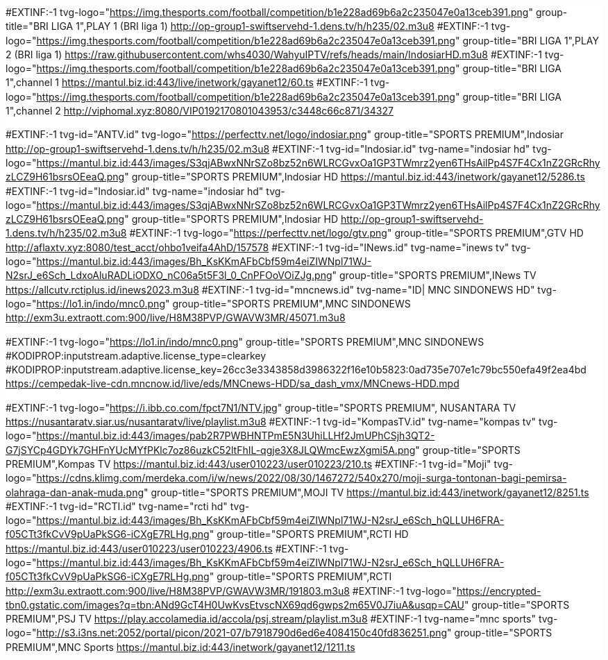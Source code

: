 
#EXTINF:-1 tvg-logo="https://img.thesports.com/football/competition/b1e228ad69b6a2c235047e0a13ceb391.png" group-title="BRI LIGA 1",PLAY 1 (BRI liga 1)
http://op-group1-swiftservehd-1.dens.tv/h/h235/02.m3u8
#EXTINF:-1 tvg-logo="https://img.thesports.com/football/competition/b1e228ad69b6a2c235047e0a13ceb391.png" group-title="BRI LIGA 1",PLAY 2 (BRI liga 1)
https://raw.githubusercontent.com/whs4030/WahyuIPTV/refs/heads/main/IndosiarHD.m3u8
#EXTINF:-1 tvg-logo="https://img.thesports.com/football/competition/b1e228ad69b6a2c235047e0a13ceb391.png" group-title="BRI LIGA 1",channel 1
https://mantul.biz.id:443/live/inetwork/gayanet12/60.ts
#EXTINF:-1 tvg-logo="https://img.thesports.com/football/competition/b1e228ad69b6a2c235047e0a13ceb391.png" group-title="BRI LIGA 1",channel 2
http://viphomal.xyz:8080/VIP0192170801043953/c3448c66c871/34327


#EXTINF:-1 tvg-id="ANTV.id" tvg-logo="https://perfecttv.net/logo/indosiar.png" group-title="SPORTS PREMIUM",Indosiar
http://op-group1-swiftservehd-1.dens.tv/h/h235/02.m3u8
#EXTINF:-1 tvg-id="Indosiar.id" tvg-name="indosiar hd" tvg-logo="https://mantul.biz.id:443/images/S3qjABwxNNrSZo8bz52n6WLRCGvxOa1GP3TWmrz2yen6THsAilPp4S7F4Cx1nZ2GRcRhyzLCZ9H61bsrsOEeaQ.png" group-title="SPORTS PREMIUM",Indosiar HD
https://mantul.biz.id:443/inetwork/gayanet12/5286.ts
#EXTINF:-1 tvg-id="Indosiar.id" tvg-name="indosiar hd" tvg-logo="https://mantul.biz.id:443/images/S3qjABwxNNrSZo8bz52n6WLRCGvxOa1GP3TWmrz2yen6THsAilPp4S7F4Cx1nZ2GRcRhyzLCZ9H61bsrsOEeaQ.png" group-title="SPORTS PREMIUM",Indosiar HD
http://op-group1-swiftservehd-1.dens.tv/h/h235/02.m3u8
#EXTINF:-1 tvg-logo="https://perfecttv.net/logo/gtv.png" group-title="SPORTS PREMIUM",GTV HD
http://aflaxtv.xyz:8080/test_acct/ohbo1veifa4AhD/157578
#EXTINF:-1 tvg-id="INews.id" tvg-name="inews tv" tvg-logo="https://mantul.biz.id:443/images/Bh_KsKKmAFbCbf59m4eiZIWNpl71WJ-N2srJ_e6Sch_LdxoAluRADLiODXO_nC06a5t5F3l_0_CnPFOoVOiZJg.png" group-title="SPORTS PREMIUM",INews TV
https://allcutv.rctiplus.id/inews2023.m3u8
#EXTINF:-1 tvg-id="mncnews.id" tvg-name="ID| MNC SINDONEWS HD" tvg-logo="https://lo1.in/indo/mnc0.png" group-title="SPORTS PREMIUM",MNC SINDONEWS
http://exm3u.extraott.com:900/live/H8M38PVP/GWAVW3MR/45071.m3u8

#EXTINF:-1 tvg-logo="https://lo1.in/indo/mnc0.png" group-title="SPORTS PREMIUM",MNC SINDONEWS
#KODIPROP:inputstream.adaptive.license_type=clearkey
#KODIPROP:inputstream.adaptive.license_key=26cc3e3343858d3986322f16e10b5823:0ad735e707e1c79bc550efa49f2ea4bd
https://cempedak-live-cdn.mncnow.id/live/eds/MNCnews-HDD/sa_dash_vmx/MNCnews-HDD.mpd

#EXTINF:-1 tvg-logo="https://i.ibb.co.com/fpct7N1/NTV.jpg" group-title="SPORTS PREMIUM", NUSANTARA TV
https://nusantaratv.siar.us/nusantaratv/live/playlist.m3u8
#EXTINF:-1 tvg-id="KompasTV.id" tvg-name="kompas tv" tvg-logo="https://mantul.biz.id:443/images/pab2R7PWBHNTPmE5N3UhiLLHf2JmUPhCSjh3QT2-G7jSYCp4GDYk7GHFnYUcMYfPKlc7oz86uzkC52ltFhIL-qgje3X8JLQWmcEwzXgmi5A.png" group-title="SPORTS PREMIUM",Kompas TV
https://mantul.biz.id:443/user010223/user010223/210.ts
#EXTINF:-1 tvg-id="Moji" tvg-logo="https://cdns.klimg.com/merdeka.com/i/w/news/2022/08/30/1467272/540x270/moji-surga-tontonan-bagi-pemirsa-olahraga-dan-anak-muda.png" group-title="SPORTS PREMIUM",MOJI TV
https://mantul.biz.id:443/inetwork/gayanet12/8251.ts
#EXTINF:-1 tvg-id="RCTI.id" tvg-name="rcti hd" tvg-logo="https://mantul.biz.id:443/images/Bh_KsKKmAFbCbf59m4eiZIWNpl71WJ-N2srJ_e6Sch_hQLLUH6FRA-f05CTt3fkCvV9pUaPkSG6-iCXgE7RLHg.png" group-title="SPORTS PREMIUM",RCTI HD
https://mantul.biz.id:443/user010223/user010223/4906.ts
#EXTINF:-1 tvg-logo="https://mantul.biz.id:443/images/Bh_KsKKmAFbCbf59m4eiZIWNpl71WJ-N2srJ_e6Sch_hQLLUH6FRA-f05CTt3fkCvV9pUaPkSG6-iCXgE7RLHg.png" group-title="SPORTS PREMIUM",RCTI
http://exm3u.extraott.com:900/live/H8M38PVP/GWAVW3MR/191803.m3u8
#EXTINF:-1 tvg-logo="https://encrypted-tbn0.gstatic.com/images?q=tbn:ANd9GcT4H0UwKvsEtvscNX69qd6gwps2m65V0J7iuA&usqp=CAU" group-title="SPORTS PREMIUM",PSJ TV
https://play.accolamedia.id/accola/psj.stream/playlist.m3u8
#EXTINF:-1 tvg-name="mnc sports" tvg-logo="http://s3.i3ns.net:2052/portal/picon/2021-07/b7918790d6ed6e4084150c40fd836251.png" group-title="SPORTS PREMIUM",MNC Sports
https://mantul.biz.id:443/inetwork/gayanet12/1211.ts